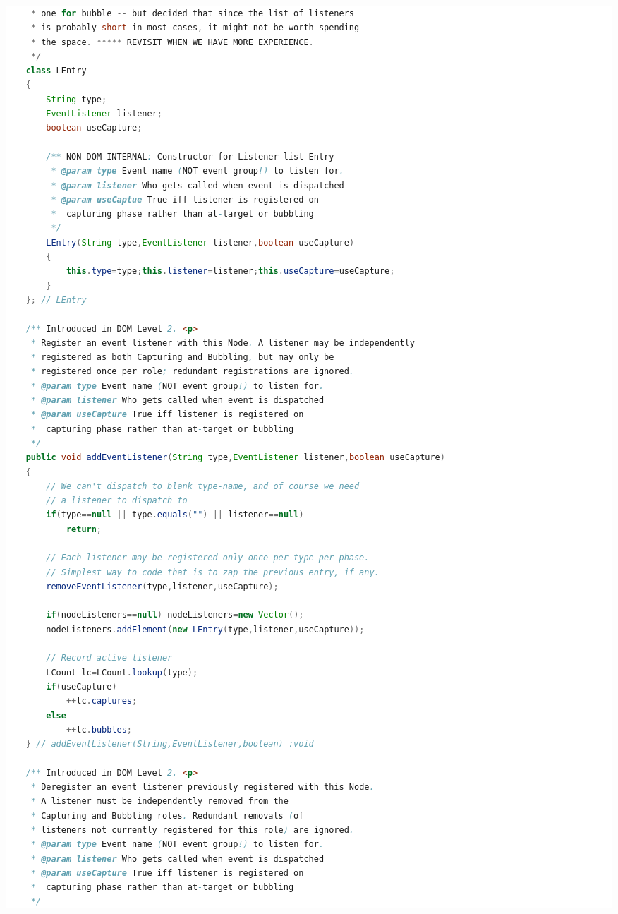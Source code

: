 ```java
	 * one for bubble -- but decided that since the list of listeners 
	 * is probably short in most cases, it might not be worth spending
	 * the space. ***** REVISIT WHEN WE HAVE MORE EXPERIENCE.
	 */
	class LEntry
	{
	    String type;
	    EventListener listener;
	    boolean useCapture;
	    
	    /** NON-DOM INTERNAL: Constructor for Listener list Entry 
	     * @param type Event name (NOT event group!) to listen for.
	     * @param listener Who gets called when event is dispatched
	     * @param useCaptue True iff listener is registered on
	     *  capturing phase rather than at-target or bubbling
	     */
	    LEntry(String type,EventListener listener,boolean useCapture)
	    {
	        this.type=type;this.listener=listener;this.useCapture=useCapture;
	    }
	}; // LEntry
	
	/** Introduced in DOM Level 2. <p>
     * Register an event listener with this Node. A listener may be independently
     * registered as both Capturing and Bubbling, but may only be
     * registered once per role; redundant registrations are ignored.
     * @param type Event name (NOT event group!) to listen for.
	 * @param listener Who gets called when event is dispatched
	 * @param useCapture True iff listener is registered on
	 *  capturing phase rather than at-target or bubbling
	 */
	public void addEventListener(String type,EventListener listener,boolean useCapture)
	{
        // We can't dispatch to blank type-name, and of course we need
        // a listener to dispatch to
	    if(type==null || type.equals("") || listener==null)
	        return;

	    // Each listener may be registered only once per type per phase.
	    // Simplest way to code that is to zap the previous entry, if any.
	    removeEventListener(type,listener,useCapture);
	    
	    if(nodeListeners==null) nodeListeners=new Vector();
	    nodeListeners.addElement(new LEntry(type,listener,useCapture));
	    
	    // Record active listener
	    LCount lc=LCount.lookup(type);
	    if(useCapture)
	        ++lc.captures;
	    else
	        ++lc.bubbles;
	} // addEventListener(String,EventListener,boolean) :void
	
	/** Introduced in DOM Level 2. <p>
     * Deregister an event listener previously registered with this Node. 
     * A listener must be independently removed from the 
     * Capturing and Bubbling roles. Redundant removals (of
     * listeners not currently registered for this role) are ignored.
     * @param type Event name (NOT event group!) to listen for.
	 * @param listener Who gets called when event is dispatched
	 * @param useCapture True iff listener is registered on
	 *  capturing phase rather than at-target or bubbling
	 */
```